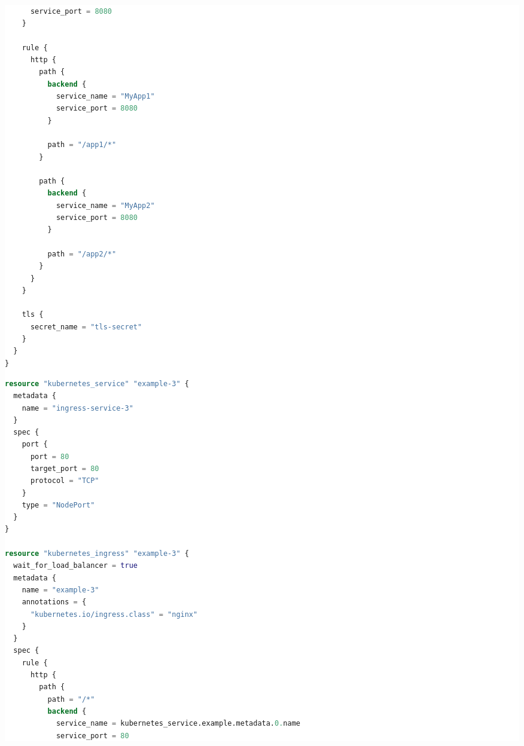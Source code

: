 ```tf title="Negative test num. 2 - tf file"
      service_port = 8080
    }

    rule {
      http {
        path {
          backend {
            service_name = "MyApp1"
            service_port = 8080
          }

          path = "/app1/*"
        }

        path {
          backend {
            service_name = "MyApp2"
            service_port = 8080
          }

          path = "/app2/*"
        }
      }
    }

    tls {
      secret_name = "tls-secret"
    }
  }
}

```
```tf title="Negative test num. 3 - tf file"
resource "kubernetes_service" "example-3" {
  metadata {
    name = "ingress-service-3"
  }
  spec {
    port {
      port = 80
      target_port = 80
      protocol = "TCP"
    }
    type = "NodePort"
  }
}

resource "kubernetes_ingress" "example-3" {
  wait_for_load_balancer = true
  metadata {
    name = "example-3"
    annotations = {
      "kubernetes.io/ingress.class" = "nginx"
    }
  }
  spec {
    rule {
      http {
        path {
          path = "/*"
          backend {
            service_name = kubernetes_service.example.metadata.0.name
            service_port = 80
```